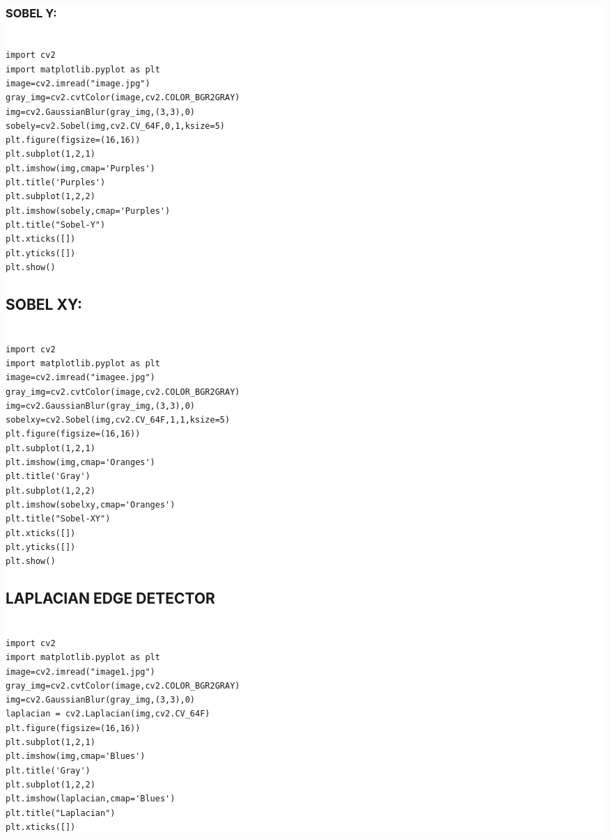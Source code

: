 ### SOBEL Y:
```

import cv2
import matplotlib.pyplot as plt
image=cv2.imread("image.jpg")
gray_img=cv2.cvtColor(image,cv2.COLOR_BGR2GRAY)
img=cv2.GaussianBlur(gray_img,(3,3),0)
sobely=cv2.Sobel(img,cv2.CV_64F,0,1,ksize=5)
plt.figure(figsize=(16,16))
plt.subplot(1,2,1)
plt.imshow(img,cmap='Purples')
plt.title('Purples')
plt.subplot(1,2,2)
plt.imshow(sobely,cmap='Purples')
plt.title("Sobel-Y")
plt.xticks([])
plt.yticks([])
plt.show()

```

## SOBEL XY:

```

import cv2
import matplotlib.pyplot as plt
image=cv2.imread("imagee.jpg")
gray_img=cv2.cvtColor(image,cv2.COLOR_BGR2GRAY)
img=cv2.GaussianBlur(gray_img,(3,3),0)
sobelxy=cv2.Sobel(img,cv2.CV_64F,1,1,ksize=5)
plt.figure(figsize=(16,16))
plt.subplot(1,2,1)
plt.imshow(img,cmap='Oranges')
plt.title('Gray')
plt.subplot(1,2,2)
plt.imshow(sobelxy,cmap='Oranges')
plt.title("Sobel-XY")
plt.xticks([])
plt.yticks([])
plt.show()

```

 ## LAPLACIAN EDGE DETECTOR

```

import cv2
import matplotlib.pyplot as plt
image=cv2.imread("image1.jpg")
gray_img=cv2.cvtColor(image,cv2.COLOR_BGR2GRAY)
img=cv2.GaussianBlur(gray_img,(3,3),0)
laplacian = cv2.Laplacian(img,cv2.CV_64F)
plt.figure(figsize=(16,16))
plt.subplot(1,2,1)
plt.imshow(img,cmap='Blues')
plt.title('Gray')
plt.subplot(1,2,2)
plt.imshow(laplacian,cmap='Blues')
plt.title("Laplacian")
plt.xticks([])
```